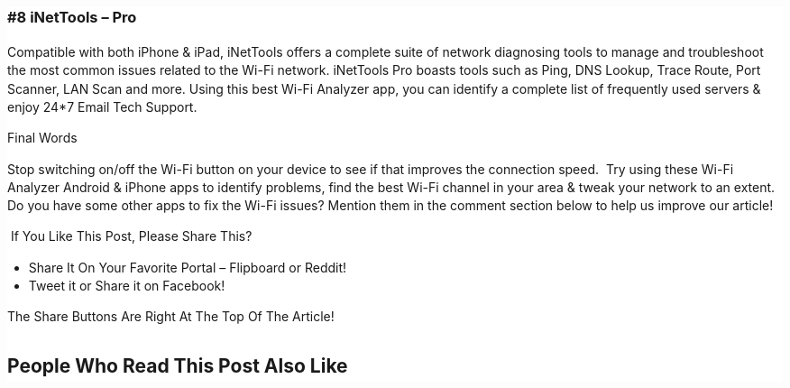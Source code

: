 ### #8 iNetTools – Pro
 
Compatible with both iPhone & iPad, iNetTools offers a complete suite of network diagnosing tools to manage and troubleshoot the most common issues related to the Wi-Fi network. iNetTools Pro boasts tools such as Ping, DNS Lookup, Trace Route, Port Scanner, LAN Scan and more. Using this best Wi-Fi Analyzer app, you can identify a complete list of frequently used servers & enjoy 24*7 Email Tech Support.
 
Final Words
 
Stop switching on/off the Wi-Fi button on your device to see if that improves the connection speed.  Try using these Wi-Fi Analyzer Android & iPhone apps to identify problems, find the best Wi-Fi channel in your area & tweak your network to an extent. Do you have some other apps to fix the Wi-Fi issues? Mention them in the comment section below to help us improve our article!
 
 If You Like This Post, Please Share This?
 
- Share It On Your Favorite Portal – Flipboard or Reddit!
 - Tweet it or Share it on Facebook!

 
The Share Buttons Are Right At The Top Of The Article!
 
##  People Who Read This Post Also Like 



